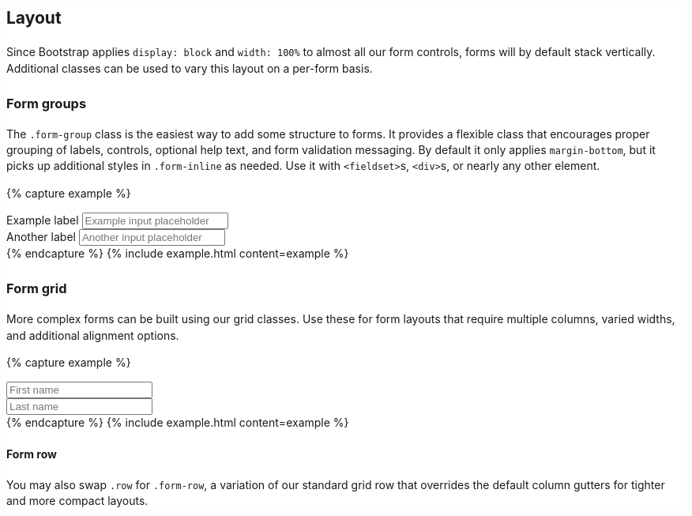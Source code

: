 ## Layout

Since Bootstrap applies `display: block` and `width: 100%` to almost all our form controls, forms will by default stack vertically. Additional classes can be used to vary this layout on a per-form basis.

### Form groups

The `.form-group` class is the easiest way to add some structure to forms. It provides a flexible class that encourages proper grouping of labels, controls, optional help text, and form validation messaging. By default it only applies `margin-bottom`, but it picks up additional styles in `.form-inline` as needed. Use it with `<fieldset>`s, `<div>`s, or nearly any other element.

{% capture example %}
<form>
  <div class="form-group">
    <label for="formGroupExampleInput">Example label</label>
    <input type="text" class="form-control" id="formGroupExampleInput" placeholder="Example input placeholder">
  </div>
  <div class="form-group">
    <label for="formGroupExampleInput2">Another label</label>
    <input type="text" class="form-control" id="formGroupExampleInput2" placeholder="Another input placeholder">
  </div>
</form>
{% endcapture %}
{% include example.html content=example %}

### Form grid

More complex forms can be built using our grid classes. Use these for form layouts that require multiple columns, varied widths, and additional alignment options.

{% capture example %}
<form>
  <div class="row">
    <div class="col">
      <input type="text" class="form-control" placeholder="First name">
    </div>
    <div class="col">
      <input type="text" class="form-control" placeholder="Last name">
    </div>
  </div>
</form>
{% endcapture %}
{% include example.html content=example %}

#### Form row

You may also swap `.row` for `.form-row`, a variation of our standard grid row that overrides the default column gutters for tighter and more compact layouts.
